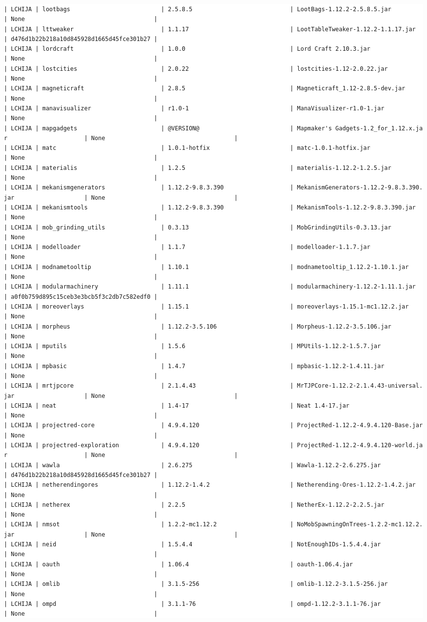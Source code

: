 	| LCHIJA | lootbags                          | 2.5.8.5                            | LootBags-1.12.2-2.5.8.5.jar                                | None                                     |
	| LCHIJA | lttweaker                         | 1.1.17                             | LootTableTweaker-1.12.2-1.1.17.jar                         | d476d1b22b218a10d845928d1665d45fce301b27 |
	| LCHIJA | lordcraft                         | 1.0.0                              | Lord Craft 2.10.3.jar                                      | None                                     |
	| LCHIJA | lostcities                        | 2.0.22                             | lostcities-1.12-2.0.22.jar                                 | None                                     |
	| LCHIJA | magneticraft                      | 2.8.5                              | Magneticraft_1.12-2.8.5-dev.jar                            | None                                     |
	| LCHIJA | manavisualizer                    | r1.0-1                             | ManaVisualizer-r1.0-1.jar                                  | None                                     |
	| LCHIJA | mapgadgets                        | @VERSION@                          | Mapmaker's Gadgets-1.2_for_1.12.x.jar                      | None                                     |
	| LCHIJA | matc                              | 1.0.1-hotfix                       | matc-1.0.1-hotfix.jar                                      | None                                     |
	| LCHIJA | materialis                        | 1.2.5                              | materialis-1.12.2-1.2.5.jar                                | None                                     |
	| LCHIJA | mekanismgenerators                | 1.12.2-9.8.3.390                   | MekanismGenerators-1.12.2-9.8.3.390.jar                    | None                                     |
	| LCHIJA | mekanismtools                     | 1.12.2-9.8.3.390                   | MekanismTools-1.12.2-9.8.3.390.jar                         | None                                     |
	| LCHIJA | mob_grinding_utils                | 0.3.13                             | MobGrindingUtils-0.3.13.jar                                | None                                     |
	| LCHIJA | modelloader                       | 1.1.7                              | modelloader-1.1.7.jar                                      | None                                     |
	| LCHIJA | modnametooltip                    | 1.10.1                             | modnametooltip_1.12.2-1.10.1.jar                           | None                                     |
	| LCHIJA | modularmachinery                  | 1.11.1                             | modularmachinery-1.12.2-1.11.1.jar                         | a0f0b759d895c15ceb3e3bcb5f3c2db7c582edf0 |
	| LCHIJA | moreoverlays                      | 1.15.1                             | moreoverlays-1.15.1-mc1.12.2.jar                           | None                                     |
	| LCHIJA | morpheus                          | 1.12.2-3.5.106                     | Morpheus-1.12.2-3.5.106.jar                                | None                                     |
	| LCHIJA | mputils                           | 1.5.6                              | MPUtils-1.12.2-1.5.7.jar                                   | None                                     |
	| LCHIJA | mpbasic                           | 1.4.7                              | mpbasic-1.12.2-1.4.11.jar                                  | None                                     |
	| LCHIJA | mrtjpcore                         | 2.1.4.43                           | MrTJPCore-1.12.2-2.1.4.43-universal.jar                    | None                                     |
	| LCHIJA | neat                              | 1.4-17                             | Neat 1.4-17.jar                                            | None                                     |
	| LCHIJA | projectred-core                   | 4.9.4.120                          | ProjectRed-1.12.2-4.9.4.120-Base.jar                       | None                                     |
	| LCHIJA | projectred-exploration            | 4.9.4.120                          | ProjectRed-1.12.2-4.9.4.120-world.jar                      | None                                     |
	| LCHIJA | wawla                             | 2.6.275                            | Wawla-1.12.2-2.6.275.jar                                   | d476d1b22b218a10d845928d1665d45fce301b27 |
	| LCHIJA | netherendingores                  | 1.12.2-1.4.2                       | Netherending-Ores-1.12.2-1.4.2.jar                         | None                                     |
	| LCHIJA | netherex                          | 2.2.5                              | NetherEx-1.12.2-2.2.5.jar                                  | None                                     |
	| LCHIJA | nmsot                             | 1.2.2-mc1.12.2                     | NoMobSpawningOnTrees-1.2.2-mc1.12.2.jar                    | None                                     |
	| LCHIJA | neid                              | 1.5.4.4                            | NotEnoughIDs-1.5.4.4.jar                                   | None                                     |
	| LCHIJA | oauth                             | 1.06.4                             | oauth-1.06.4.jar                                           | None                                     |
	| LCHIJA | omlib                             | 3.1.5-256                          | omlib-1.12.2-3.1.5-256.jar                                 | None                                     |
	| LCHIJA | ompd                              | 3.1.1-76                           | ompd-1.12.2-3.1.1-76.jar                                   | None                                     |
